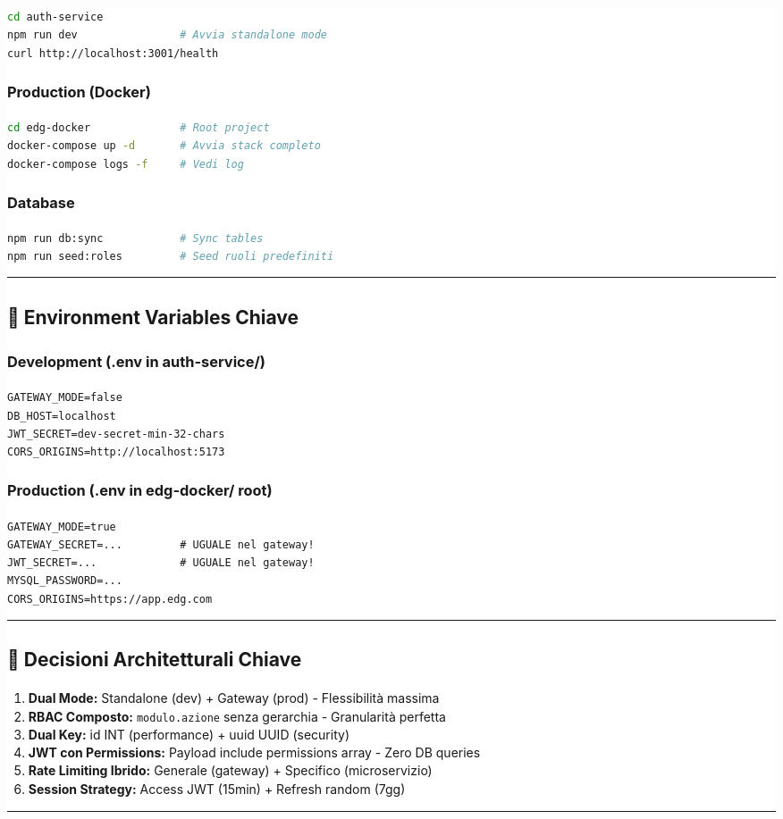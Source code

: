 ```bash
cd auth-service
npm run dev                # Avvia standalone mode
curl http://localhost:3001/health
```

### Production (Docker)

```bash
cd edg-docker              # Root project
docker-compose up -d       # Avvia stack completo
docker-compose logs -f     # Vedi log
```

### Database

```bash
npm run db:sync            # Sync tables
npm run seed:roles         # Seed ruoli predefiniti
```

---

## 🔑 Environment Variables Chiave

### Development (.env in auth-service/)

```env
GATEWAY_MODE=false
DB_HOST=localhost
JWT_SECRET=dev-secret-min-32-chars
CORS_ORIGINS=http://localhost:5173
```

### Production (.env in edg-docker/ root)

```env
GATEWAY_MODE=true
GATEWAY_SECRET=...         # UGUALE nel gateway!
JWT_SECRET=...             # UGUALE nel gateway!
MYSQL_PASSWORD=...
CORS_ORIGINS=https://app.edg.com
```

---

## 🚦 Decisioni Architetturali Chiave

1. **Dual Mode:** Standalone (dev) + Gateway (prod) - Flessibilità massima
2. **RBAC Composto:** `modulo.azione` senza gerarchia - Granularità perfetta
3. **Dual Key:** id INT (performance) + uuid UUID (security)
4. **JWT con Permissions:** Payload include permissions array - Zero DB queries
5. **Rate Limiting Ibrido:** Generale (gateway) + Specifico (microservizio)
6. **Session Strategy:** Access JWT (15min) + Refresh random (7gg)

---